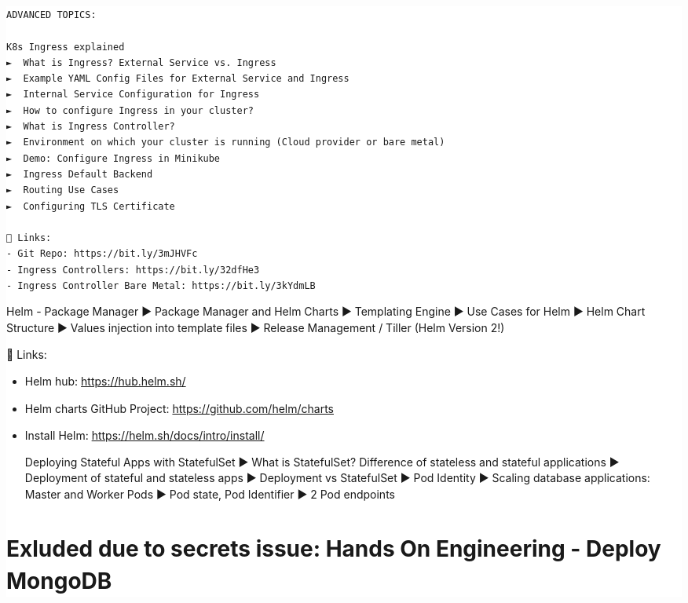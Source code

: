 


    ADVANCED TOPICS:

    K8s Ingress explained 
    ►  What is Ingress? External Service vs. Ingress
    ►  Example YAML Config Files for External Service and Ingress
    ►  Internal Service Configuration for Ingress
    ►  How to configure Ingress in your cluster?
    ►  What is Ingress Controller?
    ►  Environment on which your cluster is running (Cloud provider or bare metal)
    ►  Demo: Configure Ingress in Minikube
    ►  Ingress Default Backend
    ►  Routing Use Cases
    ►  Configuring TLS Certificate

    🔗 Links:
    - Git Repo: https://bit.ly/3mJHVFc
    - Ingress Controllers: https://bit.ly/32dfHe3
    - Ingress Controller Bare Metal: https://bit.ly/3kYdmLB




  Helm - Package Manager 
►  Package Manager and Helm Charts
►  Templating Engine
►  Use Cases for Helm
►  Helm Chart Structure
►  Values injection into template files
►  Release Management / Tiller (Helm Version 2!)

🔗 Links:
- Helm hub: https://hub.helm.sh/
- Helm charts GitHub Project: https://github.com/helm/charts
- Install Helm: https://helm.sh/docs/intro/install/

  Deploying Stateful Apps with StatefulSet 
►  What is StatefulSet? Difference of stateless and stateful applications
►  Deployment of stateful and stateless apps
►  Deployment vs StatefulSet
►  Pod Identity
►  Scaling database applications: Master and Worker Pods
►  Pod state, Pod Identifier
►  2 Pod endpoints








# Exluded due to secrets issue: Hands On Engineering - Deploy MongoDB


